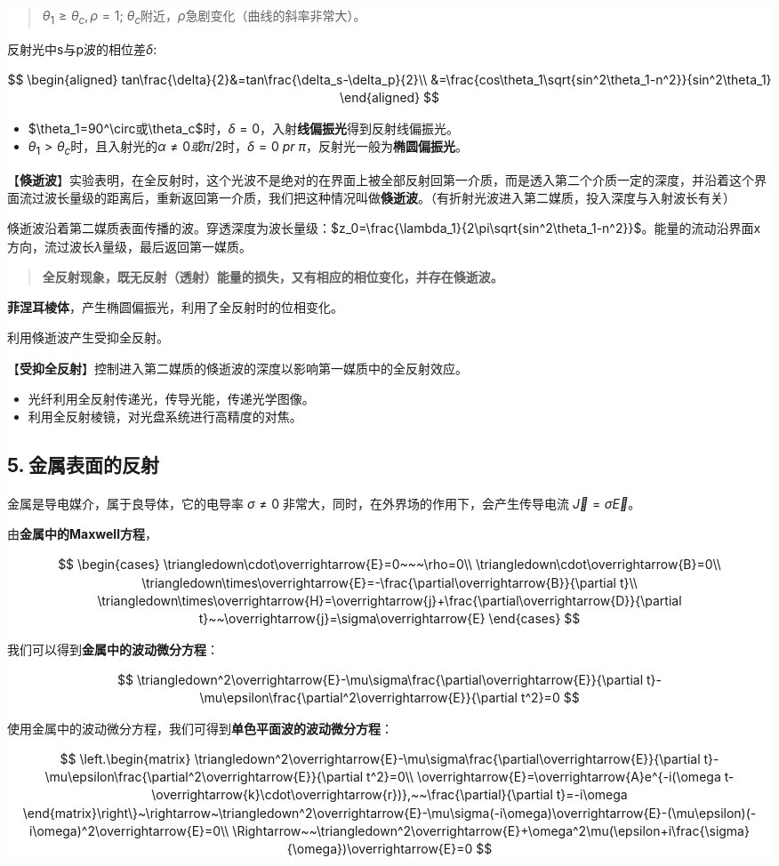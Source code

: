> $\theta_1\ge\theta_c,\rho=1$; $\theta_c$附近，$\rho$急剧变化（曲线的斜率非常大）。

反射光中s与p波的相位差$\delta$:

$$
\begin{aligned}
    tan\frac{\delta}{2}&=tan\frac{\delta_s-\delta_p}{2}\\
    &=\frac{cos\theta_1\sqrt{sin^2\theta_1-n^2}}{sin^2\theta_1}
\end{aligned}
$$

- $\theta_1=90^\circ或\theta_c$时，$\delta=0$，入射**线偏振光**得到反射线偏振光。
- $\theta_1>\theta_c$时，且入射光的$\alpha\ne0或\pi/2$时，$\delta=0~pr~\pi$，反射光一般为**椭圆偏振光**。

【**倏逝波**】实验表明，在全反射时，这个光波不是绝对的在界面上被全部反射回第一介质，而是透入第二个介质一定的深度，并沿着这个界面流过波长量级的距离后，重新返回第一介质，我们把这种情况叫做**倏逝波**。（有折射光波进入第二媒质，投入深度与入射波长有关）

倏逝波沿着第二媒质表面传播的波。穿透深度为波长量级：$z_0=\frac{\lambda_1}{2\pi\sqrt{sin^2\theta_1-n^2}}$。能量的流动沿界面x方向，流过波长$\lambda$量级，最后返回第一媒质。

> **全反射现象，既无反射（透射）能量的损失，又有相应的相位变化，并存在倏逝波。**

**菲涅耳棱体**，产生椭圆偏振光，利用了全反射时的位相变化。

利用倏逝波产生受抑全反射。

【**受抑全反射**】控制进入第二媒质的倏逝波的深度以影响第一媒质中的全反射效应。

- 光纤利用全反射传递光，传导光能，传递光学图像。
- 利用全反射棱镜，对光盘系统进行高精度的对焦。

## 5. 金属表面的反射

金属是导电媒介，属于良导体，它的电导率 $\sigma\ne0$ 非常大，同时，在外界场的作用下，会产生传导电流 $\overrightarrow{J}=\sigma\overrightarrow{E}$。

由**金属中的Maxwell方程**，

$$
\begin{cases}
    \triangledown\cdot\overrightarrow{E}=0~~~\rho=0\\
    \triangledown\cdot\overrightarrow{B}=0\\
    \triangledown\times\overrightarrow{E}=-\frac{\partial\overrightarrow{B}}{\partial t}\\
    \triangledown\times\overrightarrow{H}=\overrightarrow{j}+\frac{\partial\overrightarrow{D}}{\partial t}~~\overrightarrow{j}=\sigma\overrightarrow{E}
\end{cases}
$$

我们可以得到**金属中的波动微分方程**：

$$
\triangledown^2\overrightarrow{E}-\mu\sigma\frac{\partial\overrightarrow{E}}{\partial t}-\mu\epsilon\frac{\partial^2\overrightarrow{E}}{\partial t^2}=0
$$

使用金属中的波动微分方程，我们可得到**单色平面波的波动微分方程**：

$$
\left.\begin{matrix}
    \triangledown^2\overrightarrow{E}-\mu\sigma\frac{\partial\overrightarrow{E}}{\partial t}-\mu\epsilon\frac{\partial^2\overrightarrow{E}}{\partial t^2}=0\\
    \overrightarrow{E}=\overrightarrow{A}e^{-i(\omega t-\overrightarrow{k}\cdot\overrightarrow{r})},~~\frac{\partial}{\partial t}=-i\omega
\end{matrix}\right\}~\rightarrow~\triangledown^2\overrightarrow{E}-\mu\sigma(-i\omega)\overrightarrow{E}-(\mu\epsilon)(-i\omega)^2\overrightarrow{E}=0\\
\Rightarrow~~\triangledown^2\overrightarrow{E}+\omega^2\mu(\epsilon+i\frac{\sigma}{\omega})\overrightarrow{E}=0
$$
